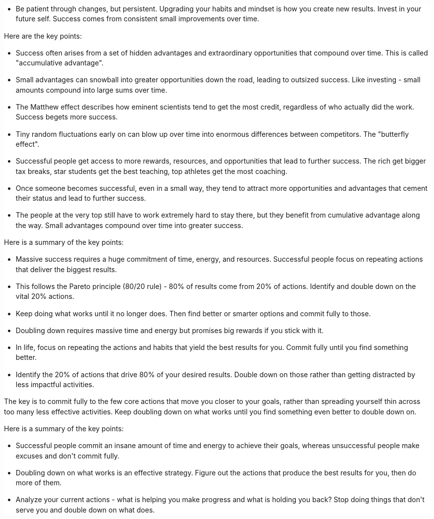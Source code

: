- Be patient through changes, but persistent. Upgrading your habits and mindset is how you create new results. Invest in your future self. Success comes from consistent small improvements over time.

 Here are the key points:

- Success often arises from a set of hidden advantages and extraordinary opportunities that compound over time. This is called "accumulative advantage". 

- Small advantages can snowball into greater opportunities down the road, leading to outsized success. Like investing - small amounts compound into large sums over time.

- The Matthew effect describes how eminent scientists tend to get the most credit, regardless of who actually did the work. Success begets more success. 

- Tiny random fluctuations early on can blow up over time into enormous differences between competitors. The "butterfly effect".

- Successful people get access to more rewards, resources, and opportunities that lead to further success. The rich get bigger tax breaks, star students get the best teaching, top athletes get the most coaching. 

- Once someone becomes successful, even in a small way, they tend to attract more opportunities and advantages that cement their status and lead to further success. 

- The people at the very top still have to work extremely hard to stay there, but they benefit from cumulative advantage along the way. Small advantages compound over time into greater success.

 Here is a summary of the key points:

- Massive success requires a huge commitment of time, energy, and resources. Successful people focus on repeating actions that deliver the biggest results. 

- This follows the Pareto principle (80/20 rule) - 80% of results come from 20% of actions. Identify and double down on the vital 20% actions.

- Keep doing what works until it no longer does. Then find better or smarter options and commit fully to those. 

- Doubling down requires massive time and energy but promises big rewards if you stick with it. 

- In life, focus on repeating the actions and habits that yield the best results for you. Commit fully until you find something better.

- Identify the 20% of actions that drive 80% of your desired results. Double down on those rather than getting distracted by less impactful activities.

The key is to commit fully to the few core actions that move you closer to your goals, rather than spreading yourself thin across too many less effective activities. Keep doubling down on what works until you find something even better to double down on.

 Here is a summary of the key points:

- Successful people commit an insane amount of time and energy to achieve their goals, whereas unsuccessful people make excuses and don't commit fully. 

- Doubling down on what works is an effective strategy. Figure out the actions that produce the best results for you, then do more of them.

- Analyze your current actions - what is helping you make progress and what is holding you back? Stop doing things that don't serve you and double down on what does.
